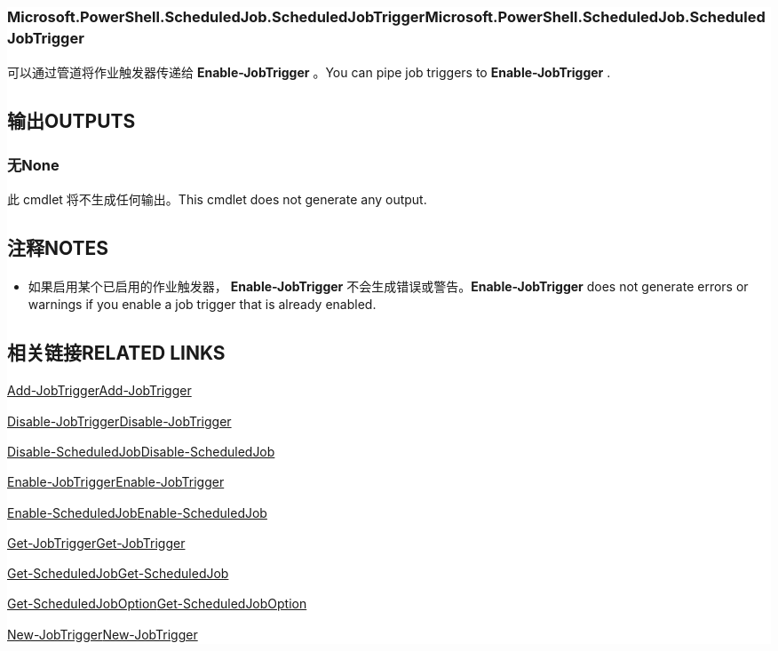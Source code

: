 ### <span data-ttu-id="c9dc1-157">Microsoft.PowerShell.ScheduledJob.ScheduledJobTrigger</span><span class="sxs-lookup"><span data-stu-id="c9dc1-157">Microsoft.PowerShell.ScheduledJob.ScheduledJobTrigger</span></span>
<span data-ttu-id="c9dc1-158">可以通过管道将作业触发器传递给 **Enable-JobTrigger** 。</span><span class="sxs-lookup"><span data-stu-id="c9dc1-158">You can pipe job triggers to **Enable-JobTrigger** .</span></span>

## <span data-ttu-id="c9dc1-159">输出</span><span class="sxs-lookup"><span data-stu-id="c9dc1-159">OUTPUTS</span></span>

### <span data-ttu-id="c9dc1-160">无</span><span class="sxs-lookup"><span data-stu-id="c9dc1-160">None</span></span>
<span data-ttu-id="c9dc1-161">此 cmdlet 将不生成任何输出。</span><span class="sxs-lookup"><span data-stu-id="c9dc1-161">This cmdlet does not generate any output.</span></span>

## <span data-ttu-id="c9dc1-162">注释</span><span class="sxs-lookup"><span data-stu-id="c9dc1-162">NOTES</span></span>

* <span data-ttu-id="c9dc1-163">如果启用某个已启用的作业触发器， **Enable-JobTrigger** 不会生成错误或警告。</span><span class="sxs-lookup"><span data-stu-id="c9dc1-163">**Enable-JobTrigger** does not generate errors or warnings if you enable a job trigger that is already enabled.</span></span>

## <span data-ttu-id="c9dc1-164">相关链接</span><span class="sxs-lookup"><span data-stu-id="c9dc1-164">RELATED LINKS</span></span>

[<span data-ttu-id="c9dc1-165">Add-JobTrigger</span><span class="sxs-lookup"><span data-stu-id="c9dc1-165">Add-JobTrigger</span></span>](Add-JobTrigger.md)

[<span data-ttu-id="c9dc1-166">Disable-JobTrigger</span><span class="sxs-lookup"><span data-stu-id="c9dc1-166">Disable-JobTrigger</span></span>](Disable-JobTrigger.md)

[<span data-ttu-id="c9dc1-167">Disable-ScheduledJob</span><span class="sxs-lookup"><span data-stu-id="c9dc1-167">Disable-ScheduledJob</span></span>](Disable-ScheduledJob.md)

[<span data-ttu-id="c9dc1-168">Enable-JobTrigger</span><span class="sxs-lookup"><span data-stu-id="c9dc1-168">Enable-JobTrigger</span></span>](Enable-JobTrigger.md)

[<span data-ttu-id="c9dc1-169">Enable-ScheduledJob</span><span class="sxs-lookup"><span data-stu-id="c9dc1-169">Enable-ScheduledJob</span></span>](Enable-ScheduledJob.md)

[<span data-ttu-id="c9dc1-170">Get-JobTrigger</span><span class="sxs-lookup"><span data-stu-id="c9dc1-170">Get-JobTrigger</span></span>](Get-JobTrigger.md)

[<span data-ttu-id="c9dc1-171">Get-ScheduledJob</span><span class="sxs-lookup"><span data-stu-id="c9dc1-171">Get-ScheduledJob</span></span>](Get-ScheduledJob.md)

[<span data-ttu-id="c9dc1-172">Get-ScheduledJobOption</span><span class="sxs-lookup"><span data-stu-id="c9dc1-172">Get-ScheduledJobOption</span></span>](Get-ScheduledJobOption.md)

[<span data-ttu-id="c9dc1-173">New-JobTrigger</span><span class="sxs-lookup"><span data-stu-id="c9dc1-173">New-JobTrigger</span></span>](New-JobTrigger.md)
